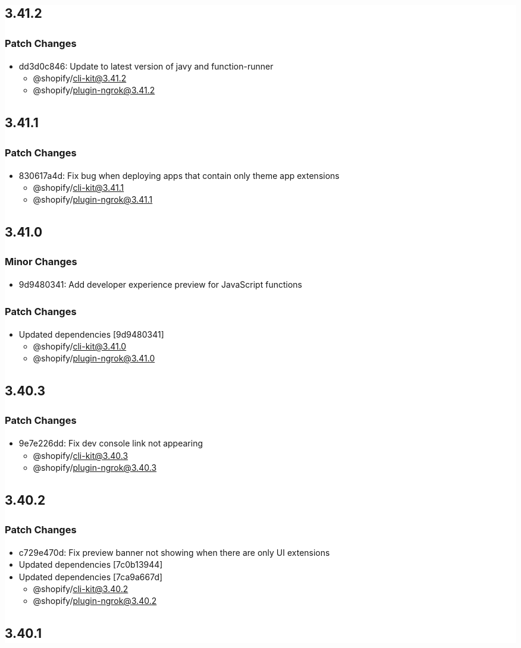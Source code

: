 ## 3.41.2

### Patch Changes

- dd3d0c846: Update to latest version of javy and function-runner
  - @shopify/cli-kit@3.41.2
  - @shopify/plugin-ngrok@3.41.2

## 3.41.1

### Patch Changes

- 830617a4d: Fix bug when deploying apps that contain only theme app extensions
  - @shopify/cli-kit@3.41.1
  - @shopify/plugin-ngrok@3.41.1

## 3.41.0

### Minor Changes

- 9d9480341: Add developer experience preview for JavaScript functions

### Patch Changes

- Updated dependencies [9d9480341]
  - @shopify/cli-kit@3.41.0
  - @shopify/plugin-ngrok@3.41.0

## 3.40.3

### Patch Changes

- 9e7e226dd: Fix dev console link not appearing
  - @shopify/cli-kit@3.40.3
  - @shopify/plugin-ngrok@3.40.3

## 3.40.2

### Patch Changes

- c729e470d: Fix preview banner not showing when there are only UI extensions
- Updated dependencies [7c0b13944]
- Updated dependencies [7ca9a667d]
  - @shopify/cli-kit@3.40.2
  - @shopify/plugin-ngrok@3.40.2

## 3.40.1
